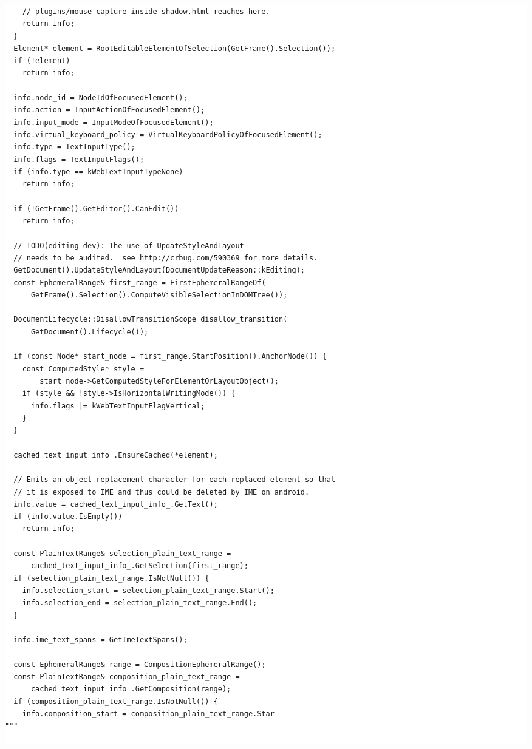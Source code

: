 ```
    // plugins/mouse-capture-inside-shadow.html reaches here.
    return info;
  }
  Element* element = RootEditableElementOfSelection(GetFrame().Selection());
  if (!element)
    return info;

  info.node_id = NodeIdOfFocusedElement();
  info.action = InputActionOfFocusedElement();
  info.input_mode = InputModeOfFocusedElement();
  info.virtual_keyboard_policy = VirtualKeyboardPolicyOfFocusedElement();
  info.type = TextInputType();
  info.flags = TextInputFlags();
  if (info.type == kWebTextInputTypeNone)
    return info;

  if (!GetFrame().GetEditor().CanEdit())
    return info;

  // TODO(editing-dev): The use of UpdateStyleAndLayout
  // needs to be audited.  see http://crbug.com/590369 for more details.
  GetDocument().UpdateStyleAndLayout(DocumentUpdateReason::kEditing);
  const EphemeralRange& first_range = FirstEphemeralRangeOf(
      GetFrame().Selection().ComputeVisibleSelectionInDOMTree());

  DocumentLifecycle::DisallowTransitionScope disallow_transition(
      GetDocument().Lifecycle());

  if (const Node* start_node = first_range.StartPosition().AnchorNode()) {
    const ComputedStyle* style =
        start_node->GetComputedStyleForElementOrLayoutObject();
    if (style && !style->IsHorizontalWritingMode()) {
      info.flags |= kWebTextInputFlagVertical;
    }
  }

  cached_text_input_info_.EnsureCached(*element);

  // Emits an object replacement character for each replaced element so that
  // it is exposed to IME and thus could be deleted by IME on android.
  info.value = cached_text_input_info_.GetText();
  if (info.value.IsEmpty())
    return info;

  const PlainTextRange& selection_plain_text_range =
      cached_text_input_info_.GetSelection(first_range);
  if (selection_plain_text_range.IsNotNull()) {
    info.selection_start = selection_plain_text_range.Start();
    info.selection_end = selection_plain_text_range.End();
  }

  info.ime_text_spans = GetImeTextSpans();

  const EphemeralRange& range = CompositionEphemeralRange();
  const PlainTextRange& composition_plain_text_range =
      cached_text_input_info_.GetComposition(range);
  if (composition_plain_text_range.IsNotNull()) {
    info.composition_start = composition_plain_text_range.Star
"""


```